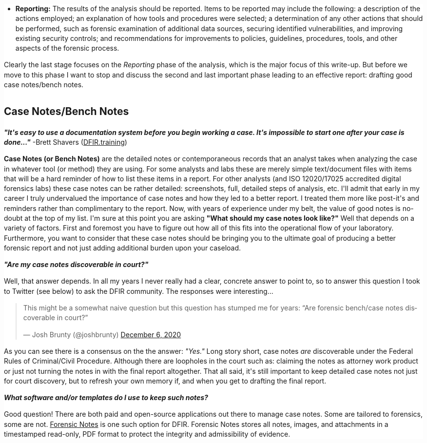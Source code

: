 * **Reporting:** The results of the analysis should be reported. Items to be reported may include the following: a description of the actions employed; an explanation of how tools and procedures were selected; a determination of any other actions that should be performed, such as forensic examination of additional data sources, securing identified vulnerabilities, and improving existing security controls; and recommendations for improvements to policies, guidelines, procedures, tools, and other aspects of the forensic process. 

Clearly the last stage focuses on the *Reporting* phase of the analysis, which is the major focus of this write-up. But before we move to this phase I want to stop and discuss the second and last important phase leading to an effective report: drafting good case notes/bench notes.

## **Case Notes/Bench Notes**
***"It's easy to use a documentation system before you begin working a case. It's impossible to start one after your case is done..."*** -Brett Shavers ([DFIR.training](https://dfir.training))

**Case Notes (or Bench Notes)** are the detailed notes or contemporaneous records that an analyst takes when analyzing the case in whatever tool (or method) they are using. For some analysts and labs these are merely simple text/document files with items that will be a hard reminder of how to list these items in a report. For other analysts (and ISO 12020/17025 accredited digital forensics labs) these case notes can be rather detailed: screenshots, full, detailed steps of analysis, etc. I'll admit that early in my career I truly undervalued the importance of case notes and how they led to a better report. I treated them more like post-it's and reminders rather than complimentary to the report. Now, with years of experience under my belt, the value of good notes is no-doubt at the top of my list. I'm sure at this point you are asking **"What should my case notes look like?"** Well that depends on a variety of factors. First and foremost you have to figure out how all of this fits into the operational flow of your laboratory. Furthermore, you want to consider that these case notes should be bringing you to the ultimate goal of producing a better forensic report and not just adding additional burden upon your caseload.

***"Are my case notes discoverable in court?"*** 

Well, that answer depends. In all my years I never really had a clear, concrete answer to point to, so to answer this question I took to Twitter (see below) to ask the DFIR community. The responses were interesting... 

<blockquote class="twitter-tweet"><p lang="en" dir="ltr">This might be a somewhat naive question but this question has stumped me for years: “Are forensic bench/case notes discoverable in court?”</p>&mdash; Josh Brunty (@joshbrunty) <a href="https://twitter.com/joshbrunty/status/1335732128705728512?ref_src=twsrc%5Etfw">December 6, 2020</a></blockquote> <script async src="https://platform.twitter.com/widgets.js" charset="utf-8"></script>

As you can see there is a consensus on the the answer: *"Yes."* Long story short, case notes *are* discoverable under the Federal Rules of Criminal/Civil Procedure. Although there are loopholes in the court such as: claiming the notes as attorney work product or just not turning the notes in with the final report altogether. That all said, it's still important to keep detailed case notes not just for court discovery, but to refresh your own memory if, and when you get to drafting the final report.

***What software and/or templates do I use to keep such notes?***

Good question! There are both paid and open-source applications out there to manage case notes. Some are tailored to forensics, some are not. [Forensic Notes](https://www.forensicnotes.com/) is one such option for DFIR. Forensic Notes stores all notes, images, and attachments in a timestamped read-only, PDF format to protect the integrity and admissibility of evidence. 
